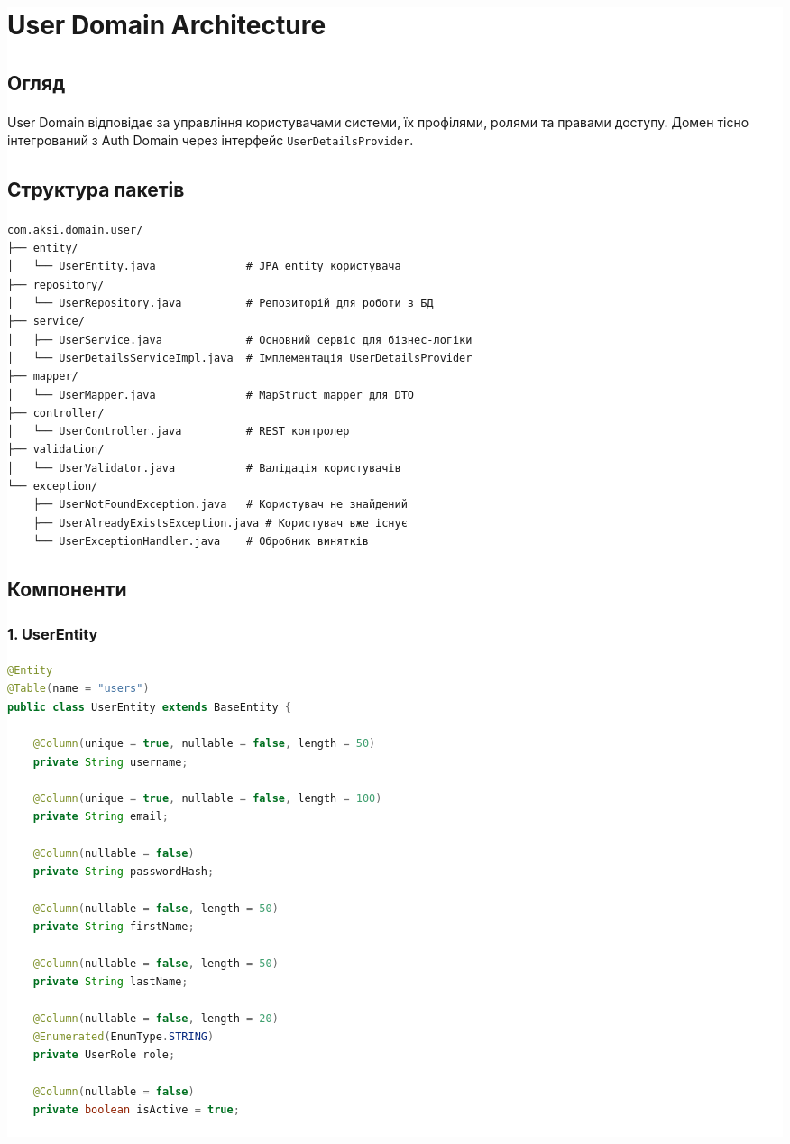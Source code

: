 # User Domain Architecture

## Огляд

User Domain відповідає за управління користувачами системи, їх профілями, ролями та правами доступу. Домен тісно інтегрований з Auth Domain через інтерфейс `UserDetailsProvider`.

## Структура пакетів

```
com.aksi.domain.user/
├── entity/
│   └── UserEntity.java              # JPA entity користувача
├── repository/
│   └── UserRepository.java          # Репозиторій для роботи з БД
├── service/
│   ├── UserService.java             # Основний сервіс для бізнес-логіки
│   └── UserDetailsServiceImpl.java  # Імплементація UserDetailsProvider
├── mapper/
│   └── UserMapper.java              # MapStruct mapper для DTO
├── controller/
│   └── UserController.java          # REST контролер
├── validation/
│   └── UserValidator.java           # Валідація користувачів
└── exception/
    ├── UserNotFoundException.java   # Користувач не знайдений
    ├── UserAlreadyExistsException.java # Користувач вже існує
    └── UserExceptionHandler.java    # Обробник винятків

```

## Компоненти

### 1. UserEntity

```java
@Entity
@Table(name = "users")
public class UserEntity extends BaseEntity {
    
    @Column(unique = true, nullable = false, length = 50)
    private String username;
    
    @Column(unique = true, nullable = false, length = 100)
    private String email;
    
    @Column(nullable = false)
    private String passwordHash;
    
    @Column(nullable = false, length = 50)
    private String firstName;
    
    @Column(nullable = false, length = 50)
    private String lastName;
    
    @Column(nullable = false, length = 20)
    @Enumerated(EnumType.STRING)
    private UserRole role;
    
    @Column(nullable = false)
    private boolean isActive = true;
    
```